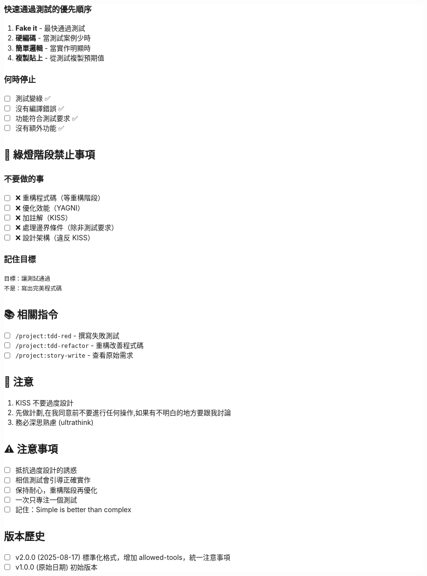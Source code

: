### 快速通過測試的優先順序

1. **Fake it** - 最快通過測試
2. **硬編碼** - 當測試案例少時
3. **簡單邏輯** - 當實作明顯時
4. **複製貼上** - 從測試複製預期值

### 何時停止

- [ ] 測試變綠 ✅
- [ ] 沒有編譯錯誤 ✅
- [ ] 功能符合測試要求 ✅
- [ ] 沒有額外功能 ✅

## 🚫 綠燈階段禁止事項

### 不要做的事

- [ ] ❌ 重構程式碼（等重構階段）
- [ ] ❌ 優化效能（YAGNI）
- [ ] ❌ 加註解（KISS）
- [ ] ❌ 處理邊界條件（除非測試要求）
- [ ] ❌ 設計架構（違反 KISS）

### 記住目標

```
目標：讓測試通過
不是：寫出完美程式碼
```

## 📚 相關指令

- [ ] `/project:tdd-red` - 撰寫失敗測試
- [ ] `/project:tdd-refactor` - 重構改善程式碼
- [ ] `/project:story-write` - 查看原始需求

## 🚨 注意

1. KISS 不要過度設計
2. 先做計劃,在我同意前不要進行任何操作,如果有不明白的地方要跟我討論
3. 務必深思熟慮 (ultrathink)

## ⚠️ 注意事項

- [ ] 抵抗過度設計的誘惑
- [ ] 相信測試會引導正確實作
- [ ] 保持耐心，重構階段再優化
- [ ] 一次只專注一個測試
- [ ] 記住：Simple is better than complex

## 版本歷史

- [ ] v2.0.0 (2025-08-17) 標準化格式，增加 allowed-tools，統一注意事項
- [ ] v1.0.0 (原始日期) 初始版本
